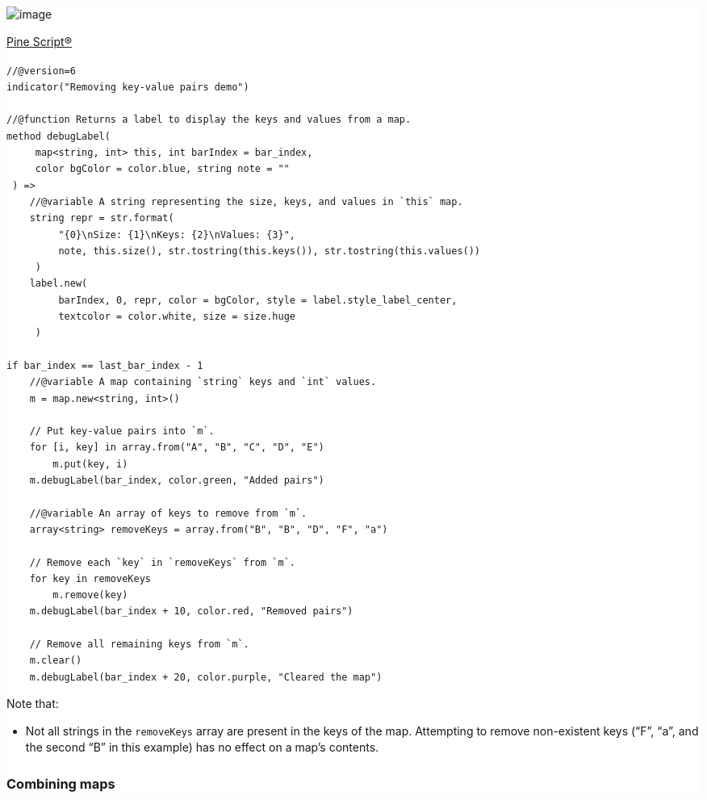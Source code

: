 ![image](https://www.tradingview.com/pine-script-docs/_astro/Maps-Reading-and-writing-Removing-key-value-pairs-1.vUrgRJdK_Z11m7iy.webp)

[Pine Script®](https://tradingview.com/pine-script-docs)

```pine
//@version=6
indicator("Removing key-value pairs demo")

//@function Returns a label to display the keys and values from a map.
method debugLabel(
     map<string, int> this, int barIndex = bar_index,
     color bgColor = color.blue, string note = ""
 ) =>
    //@variable A string representing the size, keys, and values in `this` map.
    string repr = str.format(
         "{0}\nSize: {1}\nKeys: {2}\nValues: {3}",
         note, this.size(), str.tostring(this.keys()), str.tostring(this.values())
     )
    label.new(
         barIndex, 0, repr, color = bgColor, style = label.style_label_center,
         textcolor = color.white, size = size.huge
     )

if bar_index == last_bar_index - 1
    //@variable A map containing `string` keys and `int` values.
    m = map.new<string, int>()

    // Put key-value pairs into `m`.
    for [i, key] in array.from("A", "B", "C", "D", "E")
        m.put(key, i)
    m.debugLabel(bar_index, color.green, "Added pairs")

    //@variable An array of keys to remove from `m`.
    array<string> removeKeys = array.from("B", "B", "D", "F", "a")

    // Remove each `key` in `removeKeys` from `m`.
    for key in removeKeys
        m.remove(key)
    m.debugLabel(bar_index + 10, color.red, "Removed pairs")

    // Remove all remaining keys from `m`.
    m.clear()
    m.debugLabel(bar_index + 20, color.purple, "Cleared the map")
```

Note that:

-   Not all strings in the `removeKeys` array are present in the keys of the map. Attempting to remove non-existent keys (“F”, “a”, and the second “B” in this example) has no effect on a map’s contents.

### Combining maps
